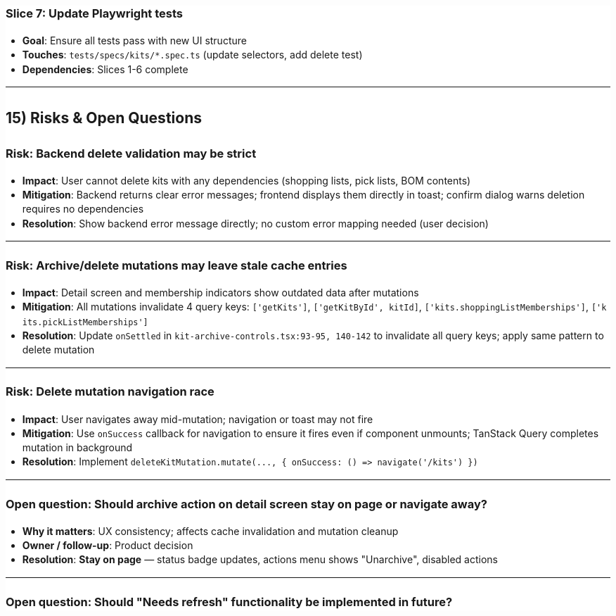 
### Slice 7: Update Playwright tests

- **Goal**: Ensure all tests pass with new UI structure
- **Touches**: `tests/specs/kits/*.spec.ts` (update selectors, add delete test)
- **Dependencies**: Slices 1-6 complete

---

## 15) Risks & Open Questions

### Risk: Backend delete validation may be strict

- **Impact**: User cannot delete kits with any dependencies (shopping lists, pick lists, BOM contents)
- **Mitigation**: Backend returns clear error messages; frontend displays them directly in toast; confirm dialog warns deletion requires no dependencies
- **Resolution**: Show backend error message directly; no custom error mapping needed (user decision)

---

### Risk: Archive/delete mutations may leave stale cache entries

- **Impact**: Detail screen and membership indicators show outdated data after mutations
- **Mitigation**: All mutations invalidate 4 query keys: `['getKits']`, `['getKitById', kitId]`, `['kits.shoppingListMemberships']`, `['kits.pickListMemberships']`
- **Resolution**: Update `onSettled` in `kit-archive-controls.tsx:93-95, 140-142` to invalidate all query keys; apply same pattern to delete mutation

---

### Risk: Delete mutation navigation race

- **Impact**: User navigates away mid-mutation; navigation or toast may not fire
- **Mitigation**: Use `onSuccess` callback for navigation to ensure it fires even if component unmounts; TanStack Query completes mutation in background
- **Resolution**: Implement `deleteKitMutation.mutate(..., { onSuccess: () => navigate('/kits') })`

---

### Open question: Should archive action on detail screen stay on page or navigate away?

- **Why it matters**: UX consistency; affects cache invalidation and mutation cleanup
- **Owner / follow-up**: Product decision
- **Resolution**: **Stay on page** — status badge updates, actions menu shows "Unarchive", disabled actions

---

### Open question: Should "Needs refresh" functionality be implemented in future?
